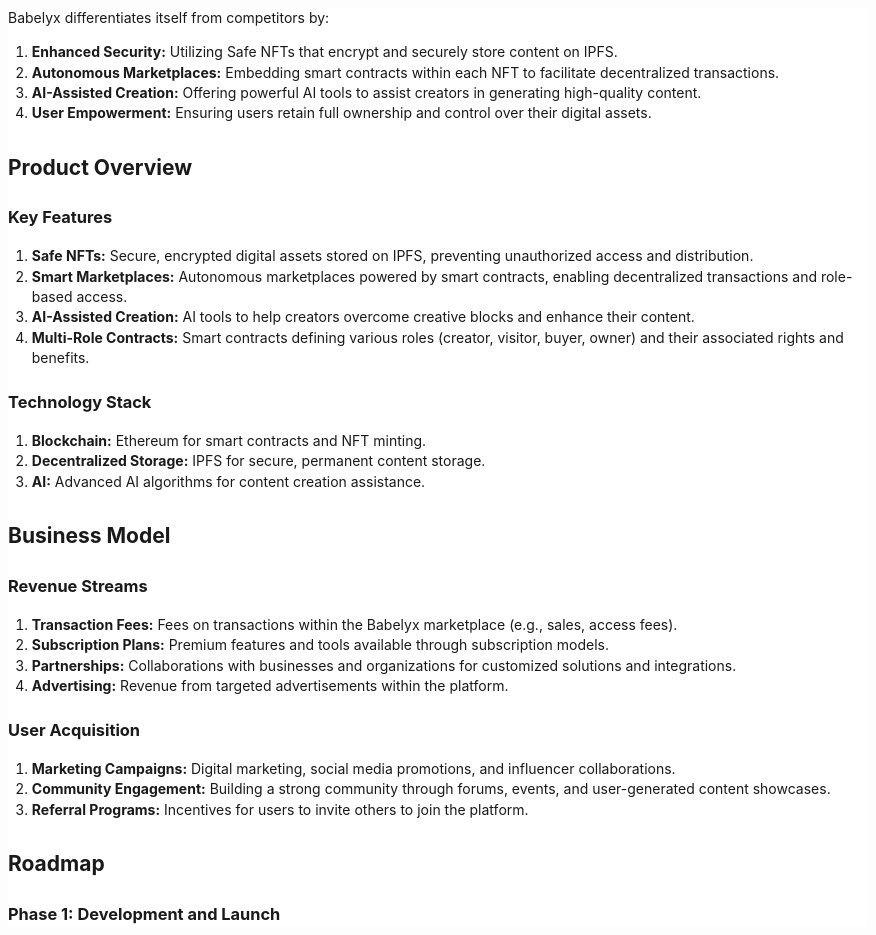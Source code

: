 Babelyx differentiates itself from competitors by:

1. **Enhanced Security:** Utilizing Safe NFTs that encrypt and securely store content on IPFS.
2. **Autonomous Marketplaces:** Embedding smart contracts within each NFT to facilitate decentralized transactions.
3. **AI-Assisted Creation:** Offering powerful AI tools to assist creators in generating high-quality content.
4. **User Empowerment:** Ensuring users retain full ownership and control over their digital assets.

## Product Overview

### Key Features

1. **Safe NFTs:** Secure, encrypted digital assets stored on IPFS, preventing unauthorized access and distribution.
2. **Smart Marketplaces:** Autonomous marketplaces powered by smart contracts, enabling decentralized transactions and role-based access.
3. **AI-Assisted Creation:** AI tools to help creators overcome creative blocks and enhance their content.
4. **Multi-Role Contracts:** Smart contracts defining various roles (creator, visitor, buyer, owner) and their associated rights and benefits.

### Technology Stack

1. **Blockchain:** Ethereum for smart contracts and NFT minting.
2. **Decentralized Storage:** IPFS for secure, permanent content storage.
3. **AI:** Advanced AI algorithms for content creation assistance.

## Business Model

### Revenue Streams

1. **Transaction Fees:** Fees on transactions within the Babelyx marketplace (e.g., sales, access fees).
2. **Subscription Plans:** Premium features and tools available through subscription models.
3. **Partnerships:** Collaborations with businesses and organizations for customized solutions and integrations.
4. **Advertising:** Revenue from targeted advertisements within the platform.

### User Acquisition

1. **Marketing Campaigns:** Digital marketing, social media promotions, and influencer collaborations.
2. **Community Engagement:** Building a strong community through forums, events, and user-generated content showcases.
3. **Referral Programs:** Incentives for users to invite others to join the platform.

## Roadmap

### Phase 1: Development and Launch
